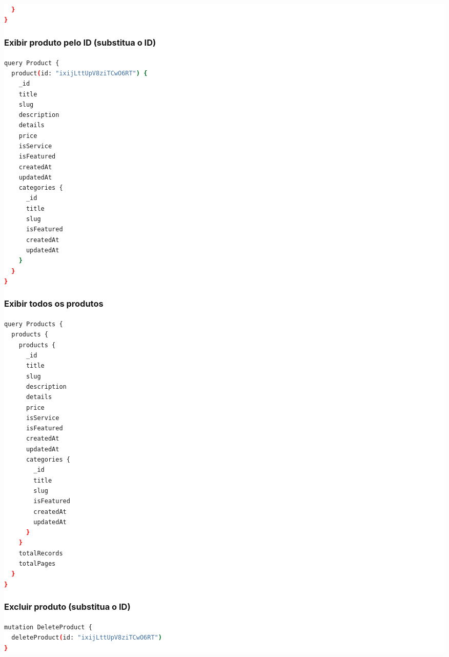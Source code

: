```sh
  }
}
```
### Exibir produto pelo ID (substitua o ID)
```sh
query Product {
  product(id: "ixijLttUpV8ziTCwO6RT") {
    _id
    title
    slug
    description
    details
    price
    isService
    isFeatured
    createdAt
    updatedAt
    categories {
      _id
      title
      slug
      isFeatured
      createdAt
      updatedAt
    }
  }
}
```
### Exibir todos os produtos
```sh
query Products {
  products {
    products {
      _id
      title
      slug
      description
      details
      price
      isService
      isFeatured
      createdAt
      updatedAt
      categories {
        _id
        title
        slug
        isFeatured
        createdAt
        updatedAt
      }
    }
    totalRecords
    totalPages
  }
}
```
### Excluir produto (substitua o ID)
```sh
mutation DeleteProduct {
  deleteProduct(id: "ixijLttUpV8ziTCwO6RT")
}
```